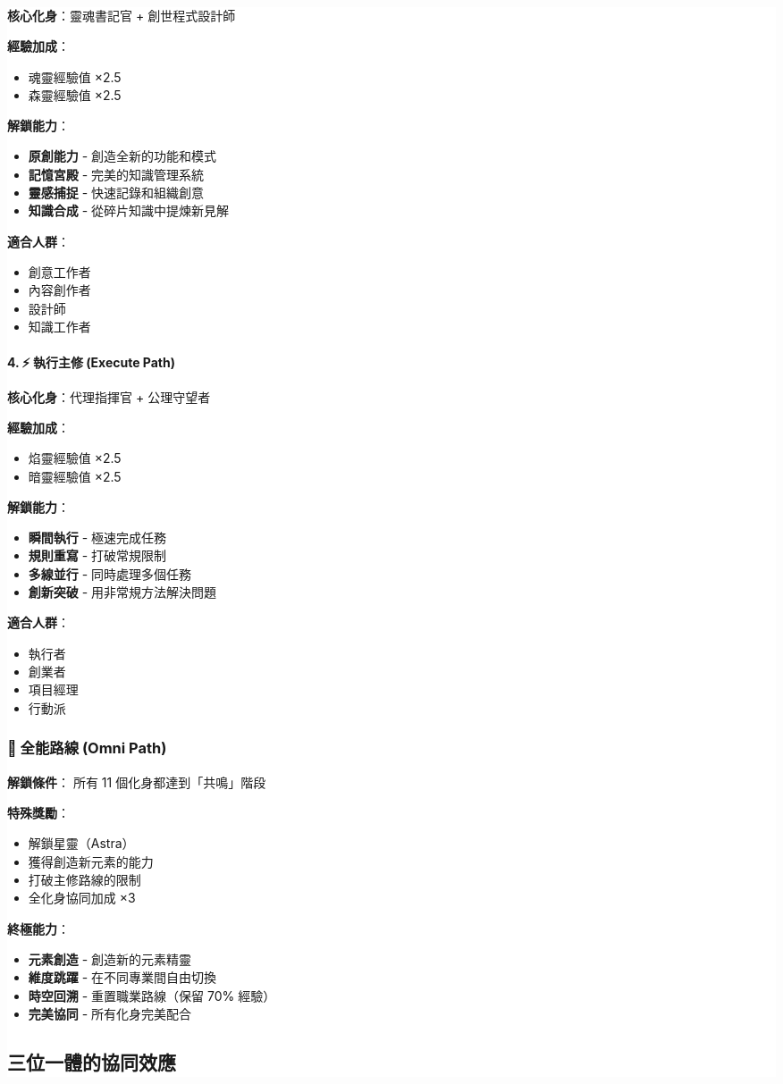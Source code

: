 **核心化身**：靈魂書記官 + 創世程式設計師

**經驗加成**：
- 魂靈經驗值 ×2.5
- 森靈經驗值 ×2.5

**解鎖能力**：
- **原創能力** - 創造全新的功能和模式
- **記憶宮殿** - 完美的知識管理系統
- **靈感捕捉** - 快速記錄和組織創意
- **知識合成** - 從碎片知識中提煉新見解

**適合人群**：
- 創意工作者
- 內容創作者
- 設計師
- 知識工作者

#### 4. ⚡ 執行主修 (Execute Path)

**核心化身**：代理指揮官 + 公理守望者

**經驗加成**：
- 焰靈經驗值 ×2.5
- 暗靈經驗值 ×2.5

**解鎖能力**：
- **瞬間執行** - 極速完成任務
- **規則重寫** - 打破常規限制
- **多線並行** - 同時處理多個任務
- **創新突破** - 用非常規方法解決問題

**適合人群**：
- 執行者
- 創業者
- 項目經理
- 行動派

### 🌌 全能路線 (Omni Path)

**解鎖條件**：
所有 11 個化身都達到「共鳴」階段

**特殊獎勵**：
- 解鎖星靈（Astra）
- 獲得創造新元素的能力
- 打破主修路線的限制
- 全化身協同加成 ×3

**終極能力**：
- **元素創造** - 創造新的元素精靈
- **維度跳躍** - 在不同專業間自由切換
- **時空回溯** - 重置職業路線（保留 70% 經驗）
- **完美協同** - 所有化身完美配合

## 三位一體的協同效應
